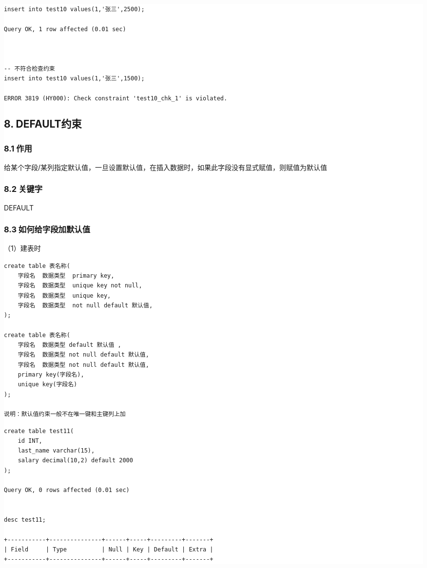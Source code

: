 ```mysql
insert into test10 values(1,'张三',2500);

Query OK, 1 row affected (0.01 sec)



-- 不符合检查约束
insert into test10 values(1,'张三',1500);

ERROR 3819 (HY000): Check constraint 'test10_chk_1' is violated.
```



## 8. DEFAULT约束

### 8.1 作用

给某个字段/某列指定默认值，一旦设置默认值，在插入数据时，如果此字段没有显式赋值，则赋值为默认值



### 8.2 关键字

DEFAULT



### 8.3 如何给字段加默认值



（1）建表时

```mysql
create table 表名称(
	字段名  数据类型  primary key,
    字段名  数据类型  unique key not null,  
    字段名  数据类型  unique key,
    字段名  数据类型  not null default 默认值, 
);

create table 表名称(
	字段名  数据类型 default 默认值 ,
    字段名  数据类型 not null default 默认值,  
    字段名  数据类型 not null default 默认值,
    primary key(字段名),
    unique key(字段名)
);

说明：默认值约束一般不在唯一键和主键列上加
```

```mysql
create table test11(
	id INT,
    last_name varchar(15),
    salary decimal(10,2) default 2000
);

Query OK, 0 rows affected (0.01 sec)


desc test11;

+-----------+---------------+------+-----+---------+-------+
| Field     | Type          | Null | Key | Default | Extra |
+-----------+---------------+------+-----+---------+-------+
```